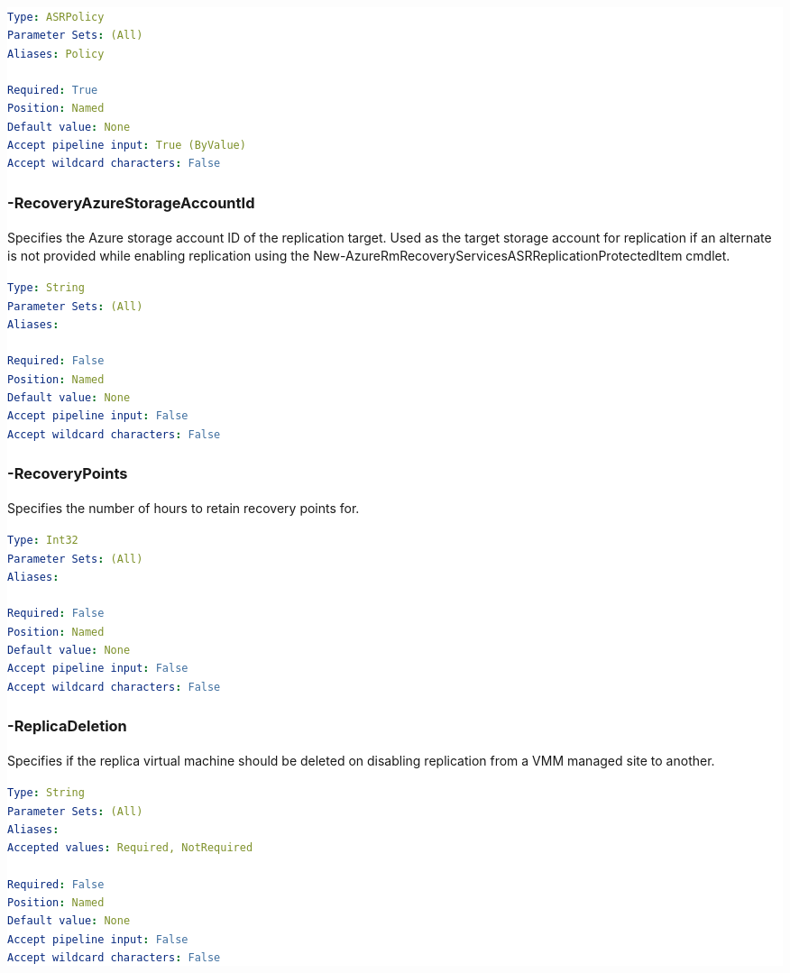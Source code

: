 ```yaml
Type: ASRPolicy
Parameter Sets: (All)
Aliases: Policy

Required: True
Position: Named
Default value: None
Accept pipeline input: True (ByValue)
Accept wildcard characters: False
```

### -RecoveryAzureStorageAccountId
Specifies the Azure storage account ID of the replication target. Used as the target storage account for replication if an alternate is not provided while enabling replication using the New-AzureRmRecoveryServicesASRReplicationProtectedItem cmdlet.

```yaml
Type: String
Parameter Sets: (All)
Aliases: 

Required: False
Position: Named
Default value: None
Accept pipeline input: False
Accept wildcard characters: False
```

### -RecoveryPoints
Specifies the number of hours to retain recovery points for.

```yaml
Type: Int32
Parameter Sets: (All)
Aliases: 

Required: False
Position: Named
Default value: None
Accept pipeline input: False
Accept wildcard characters: False
```

### -ReplicaDeletion
Specifies if the replica virtual machine should be deleted on disabling replication from a VMM managed site to another.

```yaml
Type: String
Parameter Sets: (All)
Aliases: 
Accepted values: Required, NotRequired

Required: False
Position: Named
Default value: None
Accept pipeline input: False
Accept wildcard characters: False
```
